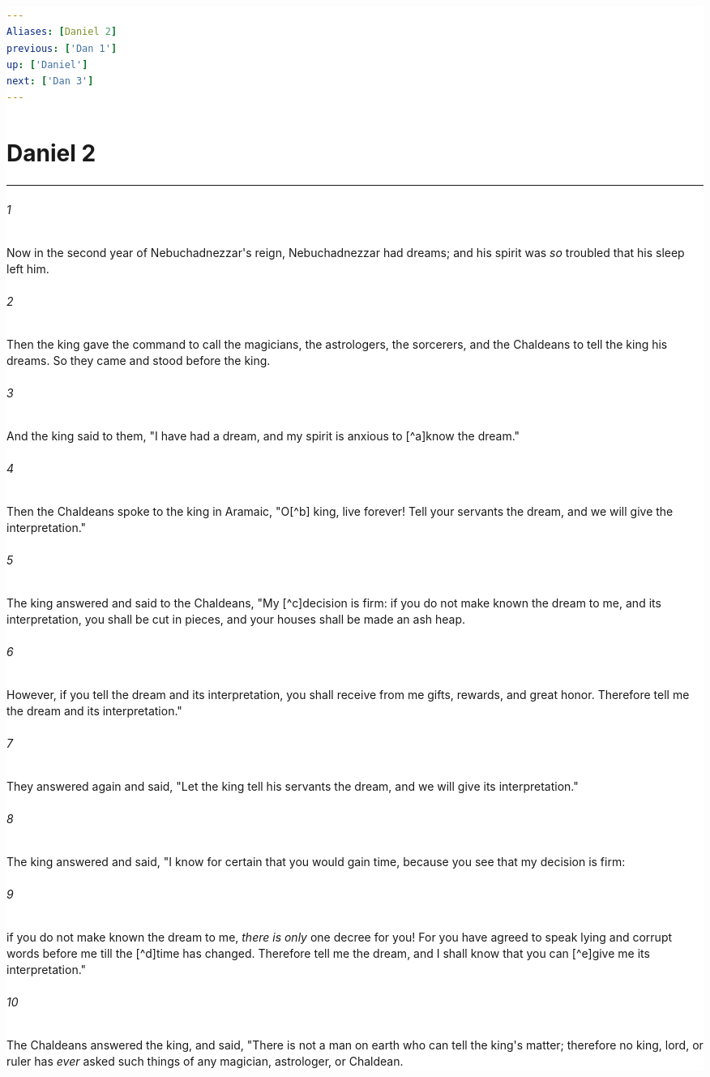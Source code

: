 ```yaml
---
Aliases: [Daniel 2]
previous: ['Dan 1']
up: ['Daniel']
next: ['Dan 3']
---
```

# Daniel 2

***


###### 1 
Now in the second year of Nebuchadnezzar's reign, Nebuchadnezzar had dreams; and his spirit was _so_ troubled that his sleep left him. 

###### 2 
Then the king gave the command to call the magicians, the astrologers, the sorcerers, and the Chaldeans to tell the king his dreams. So they came and stood before the king. 

###### 3 
And the king said to them, "I have had a dream, and my spirit is anxious to [^a]know the dream." 

###### 4 
Then the Chaldeans spoke to the king in Aramaic, "O[^b] king, live forever! Tell your servants the dream, and we will give the interpretation." 

###### 5 
The king answered and said to the Chaldeans, "My [^c]decision is firm: if you do not make known the dream to me, and its interpretation, you shall be cut in pieces, and your houses shall be made an ash heap. 

###### 6 
However, if you tell the dream and its interpretation, you shall receive from me gifts, rewards, and great honor. Therefore tell me the dream and its interpretation." 

###### 7 
They answered again and said, "Let the king tell his servants the dream, and we will give its interpretation." 

###### 8 
The king answered and said, "I know for certain that you would gain time, because you see that my decision is firm: 

###### 9 
if you do not make known the dream to me, _there is only_ one decree for you! For you have agreed to speak lying and corrupt words before me till the [^d]time has changed. Therefore tell me the dream, and I shall know that you can [^e]give me its interpretation." 

###### 10 
The Chaldeans answered the king, and said, "There is not a man on earth who can tell the king's matter; therefore no king, lord, or ruler has _ever_ asked such things of any magician, astrologer, or Chaldean. 
